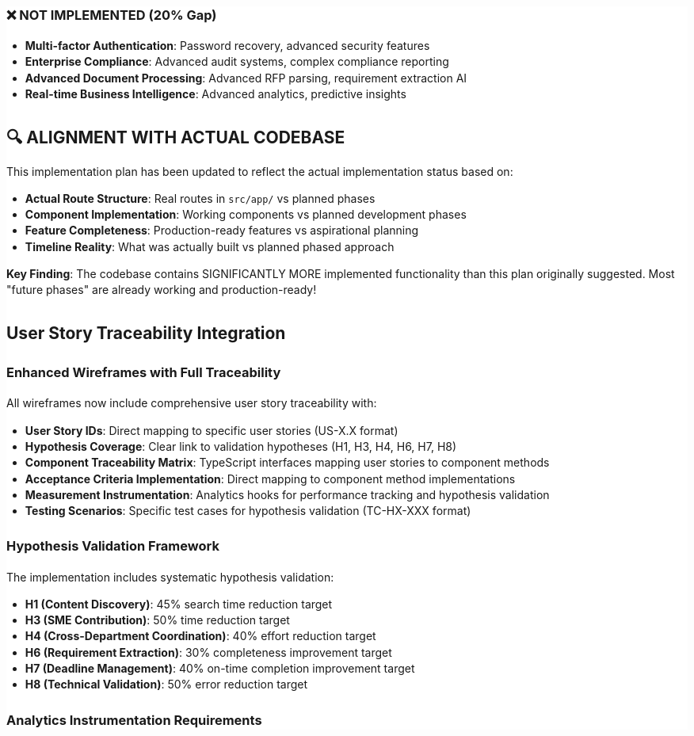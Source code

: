 ### **❌ NOT IMPLEMENTED (20% Gap)**

- **Multi-factor Authentication**: Password recovery, advanced security features
- **Enterprise Compliance**: Advanced audit systems, complex compliance
  reporting
- **Advanced Document Processing**: Advanced RFP parsing, requirement extraction
  AI
- **Real-time Business Intelligence**: Advanced analytics, predictive insights

## 🔍 **ALIGNMENT WITH ACTUAL CODEBASE**

This implementation plan has been updated to reflect the actual implementation
status based on:

- **Actual Route Structure**: Real routes in `src/app/` vs planned phases
- **Component Implementation**: Working components vs planned development phases
- **Feature Completeness**: Production-ready features vs aspirational planning
- **Timeline Reality**: What was actually built vs planned phased approach

**Key Finding**: The codebase contains SIGNIFICANTLY MORE implemented
functionality than this plan originally suggested. Most "future phases" are
already working and production-ready!

## User Story Traceability Integration

### Enhanced Wireframes with Full Traceability

All wireframes now include comprehensive user story traceability with:

- **User Story IDs**: Direct mapping to specific user stories (US-X.X format)
- **Hypothesis Coverage**: Clear link to validation hypotheses (H1, H3, H4, H6,
  H7, H8)
- **Component Traceability Matrix**: TypeScript interfaces mapping user stories
  to component methods
- **Acceptance Criteria Implementation**: Direct mapping to component method
  implementations
- **Measurement Instrumentation**: Analytics hooks for performance tracking and
  hypothesis validation
- **Testing Scenarios**: Specific test cases for hypothesis validation
  (TC-HX-XXX format)

### Hypothesis Validation Framework

The implementation includes systematic hypothesis validation:

- **H1 (Content Discovery)**: 45% search time reduction target
- **H3 (SME Contribution)**: 50% time reduction target
- **H4 (Cross-Department Coordination)**: 40% effort reduction target
- **H6 (Requirement Extraction)**: 30% completeness improvement target
- **H7 (Deadline Management)**: 40% on-time completion improvement target
- **H8 (Technical Validation)**: 50% error reduction target

### Analytics Instrumentation Requirements
